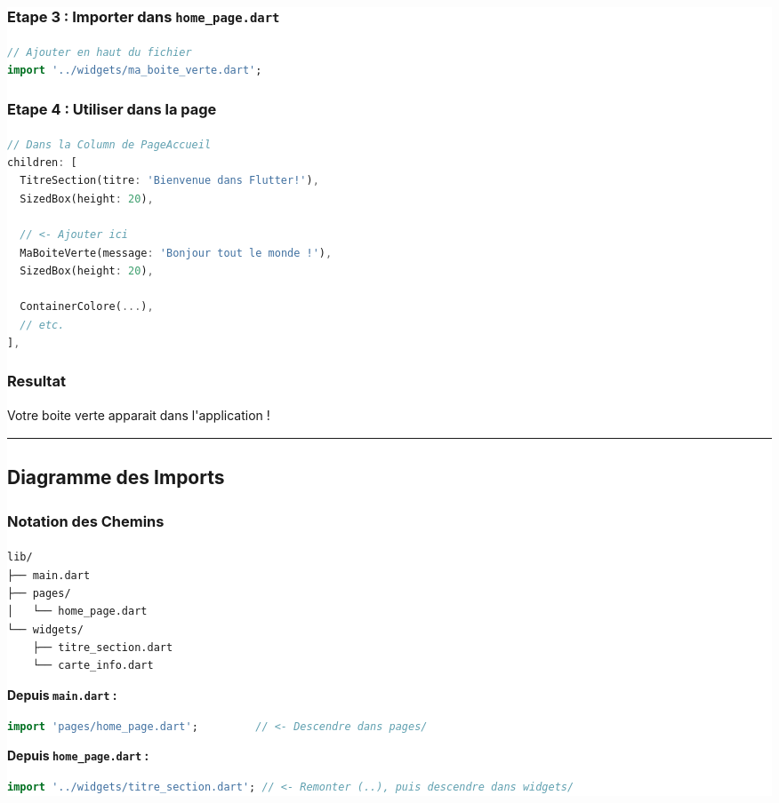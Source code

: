### Etape 3 : Importer dans `home_page.dart`

```dart
// Ajouter en haut du fichier
import '../widgets/ma_boite_verte.dart';
```

### Etape 4 : Utiliser dans la page

```dart
// Dans la Column de PageAccueil
children: [
  TitreSection(titre: 'Bienvenue dans Flutter!'),
  SizedBox(height: 20),
  
  // <- Ajouter ici
  MaBoiteVerte(message: 'Bonjour tout le monde !'),
  SizedBox(height: 20),
  
  ContainerColore(...),
  // etc.
],
```

### Resultat

Votre boite verte apparait dans l'application !

---

## Diagramme des Imports

### Notation des Chemins

```
lib/
├── main.dart
├── pages/
│   └── home_page.dart
└── widgets/
    ├── titre_section.dart
    └── carte_info.dart
```

**Depuis `main.dart` :**
```dart
import 'pages/home_page.dart';         // <- Descendre dans pages/
```

**Depuis `home_page.dart` :**
```dart
import '../widgets/titre_section.dart'; // <- Remonter (..), puis descendre dans widgets/
```
